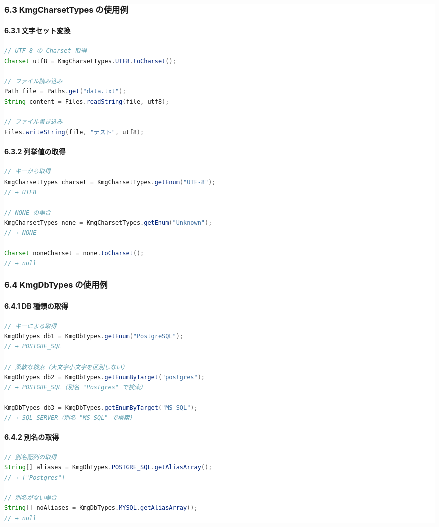 ### 6.3 KmgCharsetTypes の使用例

#### 6.3.1 文字セット変換

```java
// UTF-8 の Charset 取得
Charset utf8 = KmgCharsetTypes.UTF8.toCharset();

// ファイル読み込み
Path file = Paths.get("data.txt");
String content = Files.readString(file, utf8);

// ファイル書き込み
Files.writeString(file, "テスト", utf8);
```

#### 6.3.2 列挙値の取得

```java
// キーから取得
KmgCharsetTypes charset = KmgCharsetTypes.getEnum("UTF-8");
// → UTF8

// NONE の場合
KmgCharsetTypes none = KmgCharsetTypes.getEnum("Unknown");
// → NONE

Charset noneCharset = none.toCharset();
// → null
```

### 6.4 KmgDbTypes の使用例

#### 6.4.1 DB 種類の取得

```java
// キーによる取得
KmgDbTypes db1 = KmgDbTypes.getEnum("PostgreSQL");
// → POSTGRE_SQL

// 柔軟な検索（大文字小文字を区別しない）
KmgDbTypes db2 = KmgDbTypes.getEnumByTarget("postgres");
// → POSTGRE_SQL（別名 "Postgres" で検索）

KmgDbTypes db3 = KmgDbTypes.getEnumByTarget("MS SQL");
// → SQL_SERVER（別名 "MS SQL" で検索）
```

#### 6.4.2 別名の取得

```java
// 別名配列の取得
String[] aliases = KmgDbTypes.POSTGRE_SQL.getAliasArray();
// → ["Postgres"]

// 別名がない場合
String[] noAliases = KmgDbTypes.MYSQL.getAliasArray();
// → null
```
